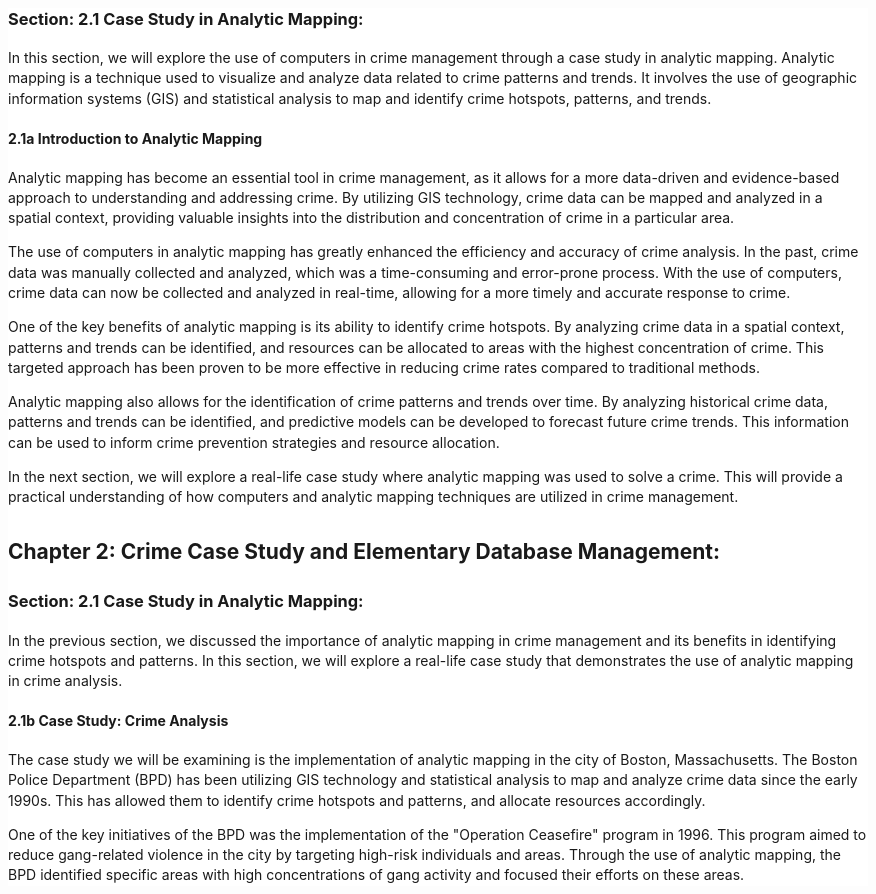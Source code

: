 ### Section: 2.1 Case Study in Analytic Mapping:

In this section, we will explore the use of computers in crime management through a case study in analytic mapping. Analytic mapping is a technique used to visualize and analyze data related to crime patterns and trends. It involves the use of geographic information systems (GIS) and statistical analysis to map and identify crime hotspots, patterns, and trends.

#### 2.1a Introduction to Analytic Mapping

Analytic mapping has become an essential tool in crime management, as it allows for a more data-driven and evidence-based approach to understanding and addressing crime. By utilizing GIS technology, crime data can be mapped and analyzed in a spatial context, providing valuable insights into the distribution and concentration of crime in a particular area.

The use of computers in analytic mapping has greatly enhanced the efficiency and accuracy of crime analysis. In the past, crime data was manually collected and analyzed, which was a time-consuming and error-prone process. With the use of computers, crime data can now be collected and analyzed in real-time, allowing for a more timely and accurate response to crime.

One of the key benefits of analytic mapping is its ability to identify crime hotspots. By analyzing crime data in a spatial context, patterns and trends can be identified, and resources can be allocated to areas with the highest concentration of crime. This targeted approach has been proven to be more effective in reducing crime rates compared to traditional methods.

Analytic mapping also allows for the identification of crime patterns and trends over time. By analyzing historical crime data, patterns and trends can be identified, and predictive models can be developed to forecast future crime trends. This information can be used to inform crime prevention strategies and resource allocation.

In the next section, we will explore a real-life case study where analytic mapping was used to solve a crime. This will provide a practical understanding of how computers and analytic mapping techniques are utilized in crime management. 


## Chapter 2: Crime Case Study and Elementary Database Management:

### Section: 2.1 Case Study in Analytic Mapping:

In the previous section, we discussed the importance of analytic mapping in crime management and its benefits in identifying crime hotspots and patterns. In this section, we will explore a real-life case study that demonstrates the use of analytic mapping in crime analysis.

#### 2.1b Case Study: Crime Analysis

The case study we will be examining is the implementation of analytic mapping in the city of Boston, Massachusetts. The Boston Police Department (BPD) has been utilizing GIS technology and statistical analysis to map and analyze crime data since the early 1990s. This has allowed them to identify crime hotspots and patterns, and allocate resources accordingly.

One of the key initiatives of the BPD was the implementation of the "Operation Ceasefire" program in 1996. This program aimed to reduce gang-related violence in the city by targeting high-risk individuals and areas. Through the use of analytic mapping, the BPD identified specific areas with high concentrations of gang activity and focused their efforts on these areas.
